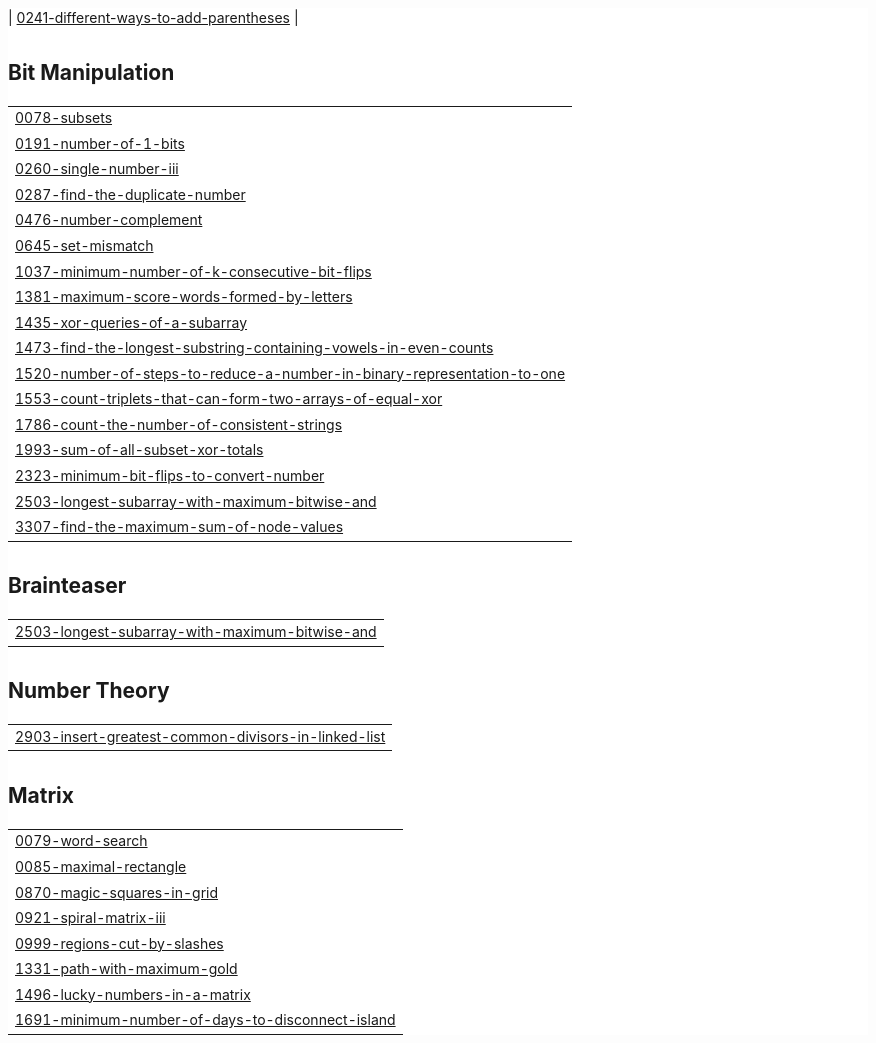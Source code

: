 | [0241-different-ways-to-add-parentheses](https://github.com/sunnyajit/part3Ltcode/tree/master/0241-different-ways-to-add-parentheses) |
## Bit Manipulation
|  |
| ------- |
| [0078-subsets](https://github.com/sunnyajit/part3Ltcode/tree/master/0078-subsets) |
| [0191-number-of-1-bits](https://github.com/sunnyajit/part3Ltcode/tree/master/0191-number-of-1-bits) |
| [0260-single-number-iii](https://github.com/sunnyajit/part3Ltcode/tree/master/0260-single-number-iii) |
| [0287-find-the-duplicate-number](https://github.com/sunnyajit/part3Ltcode/tree/master/0287-find-the-duplicate-number) |
| [0476-number-complement](https://github.com/sunnyajit/part3Ltcode/tree/master/0476-number-complement) |
| [0645-set-mismatch](https://github.com/sunnyajit/part3Ltcode/tree/master/0645-set-mismatch) |
| [1037-minimum-number-of-k-consecutive-bit-flips](https://github.com/sunnyajit/part3Ltcode/tree/master/1037-minimum-number-of-k-consecutive-bit-flips) |
| [1381-maximum-score-words-formed-by-letters](https://github.com/sunnyajit/part3Ltcode/tree/master/1381-maximum-score-words-formed-by-letters) |
| [1435-xor-queries-of-a-subarray](https://github.com/sunnyajit/part3Ltcode/tree/master/1435-xor-queries-of-a-subarray) |
| [1473-find-the-longest-substring-containing-vowels-in-even-counts](https://github.com/sunnyajit/part3Ltcode/tree/master/1473-find-the-longest-substring-containing-vowels-in-even-counts) |
| [1520-number-of-steps-to-reduce-a-number-in-binary-representation-to-one](https://github.com/sunnyajit/part3Ltcode/tree/master/1520-number-of-steps-to-reduce-a-number-in-binary-representation-to-one) |
| [1553-count-triplets-that-can-form-two-arrays-of-equal-xor](https://github.com/sunnyajit/part3Ltcode/tree/master/1553-count-triplets-that-can-form-two-arrays-of-equal-xor) |
| [1786-count-the-number-of-consistent-strings](https://github.com/sunnyajit/part3Ltcode/tree/master/1786-count-the-number-of-consistent-strings) |
| [1993-sum-of-all-subset-xor-totals](https://github.com/sunnyajit/part3Ltcode/tree/master/1993-sum-of-all-subset-xor-totals) |
| [2323-minimum-bit-flips-to-convert-number](https://github.com/sunnyajit/part3Ltcode/tree/master/2323-minimum-bit-flips-to-convert-number) |
| [2503-longest-subarray-with-maximum-bitwise-and](https://github.com/sunnyajit/part3Ltcode/tree/master/2503-longest-subarray-with-maximum-bitwise-and) |
| [3307-find-the-maximum-sum-of-node-values](https://github.com/sunnyajit/part3Ltcode/tree/master/3307-find-the-maximum-sum-of-node-values) |
## Brainteaser
|  |
| ------- |
| [2503-longest-subarray-with-maximum-bitwise-and](https://github.com/sunnyajit/part3Ltcode/tree/master/2503-longest-subarray-with-maximum-bitwise-and) |
## Number Theory
|  |
| ------- |
| [2903-insert-greatest-common-divisors-in-linked-list](https://github.com/sunnyajit/part3Ltcode/tree/master/2903-insert-greatest-common-divisors-in-linked-list) |
## Matrix
|  |
| ------- |
| [0079-word-search](https://github.com/sunnyajit/part3Ltcode/tree/master/0079-word-search) |
| [0085-maximal-rectangle](https://github.com/sunnyajit/part3Ltcode/tree/master/0085-maximal-rectangle) |
| [0870-magic-squares-in-grid](https://github.com/sunnyajit/part3Ltcode/tree/master/0870-magic-squares-in-grid) |
| [0921-spiral-matrix-iii](https://github.com/sunnyajit/part3Ltcode/tree/master/0921-spiral-matrix-iii) |
| [0999-regions-cut-by-slashes](https://github.com/sunnyajit/part3Ltcode/tree/master/0999-regions-cut-by-slashes) |
| [1331-path-with-maximum-gold](https://github.com/sunnyajit/part3Ltcode/tree/master/1331-path-with-maximum-gold) |
| [1496-lucky-numbers-in-a-matrix](https://github.com/sunnyajit/part3Ltcode/tree/master/1496-lucky-numbers-in-a-matrix) |
| [1691-minimum-number-of-days-to-disconnect-island](https://github.com/sunnyajit/part3Ltcode/tree/master/1691-minimum-number-of-days-to-disconnect-island) |